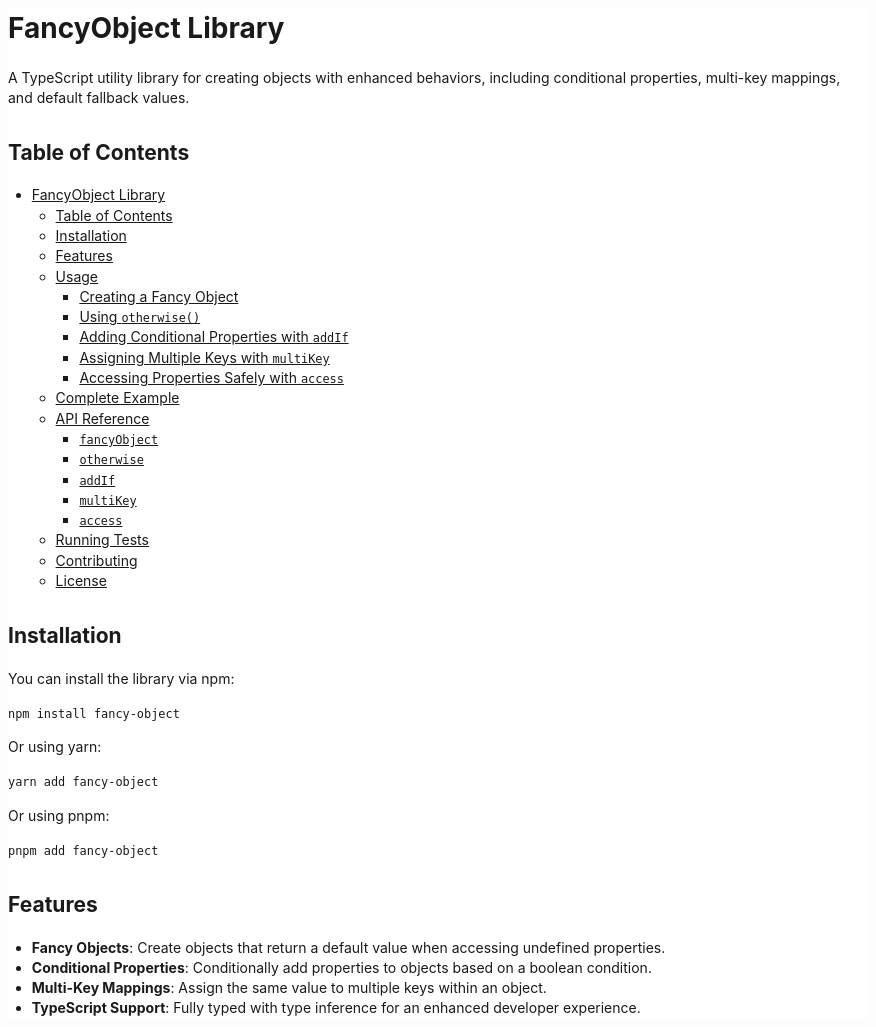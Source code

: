 # FancyObject Library

A TypeScript utility library for creating objects with enhanced behaviors, including conditional properties, multi-key mappings, and default fallback values.

## Table of Contents

- [FancyObject Library](#fancyobject-library)
  - [Table of Contents](#table-of-contents)
  - [Installation](#installation)
  - [Features](#features)
  - [Usage](#usage)
    - [Creating a Fancy Object](#creating-a-fancy-object)
    - [Using `otherwise()`](#using-otherwise)
    - [Adding Conditional Properties with `addIf`](#adding-conditional-properties-with-addif)
    - [Assigning Multiple Keys with `multiKey`](#assigning-multiple-keys-with-multikey)
    - [Accessing Properties Safely with `access`](#accessing-properties-safely-with-access)
  - [Complete Example](#complete-example)
  - [API Reference](#api-reference)
    - [`fancyObject`](#fancyobject)
    - [`otherwise`](#otherwise)
    - [`addIf`](#addif)
    - [`multiKey`](#multikey)
    - [`access`](#access)
  - [Running Tests](#running-tests)
  - [Contributing](#contributing)
  - [License](#license)

## Installation

You can install the library via npm:

```bash
npm install fancy-object
```

Or using yarn:

```bash
yarn add fancy-object
```

Or using pnpm:

```bash
pnpm add fancy-object
```

## Features

- **Fancy Objects**: Create objects that return a default value when accessing undefined properties.
- **Conditional Properties**: Conditionally add properties to objects based on a boolean condition.
- **Multi-Key Mappings**: Assign the same value to multiple keys within an object.
- **TypeScript Support**: Fully typed with type inference for an enhanced developer experience.
